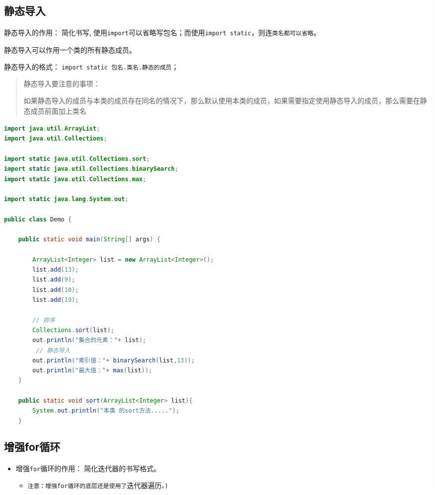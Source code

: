 ## 静态导入

静态导入的作用： 简化书写, 使用`import`可以省略写包名；而使用`import static`，则连`类名都可以省略`。

静态导入可以作用一个类的所有静态成员。

 静态导入的格式：
 	`import static 包名.类名.静态的成员`；

> 静态导入要注意的事项：
>
> 如果静态导入的成员与本类的成员存在同名的情况下，那么默认使用本类的成员，如果需要指定使用静态导入的成员，那么需要在静态成员前面加上类名

```java
import java.util.ArrayList;
import java.util.Collections;

import static java.util.Collections.sort;
import static java.util.Collections.binarySearch;
import static java.util.Collections.max;

import static java.lang.System.out;

public class Demo {

	public static void main(String[] args) {

		ArrayList<Integer> list = new ArrayList<Integer>();
		list.add(13);
		list.add(9);
		list.add(10);
		list.add(19);
		
		// 排序
		Collections.sort(list);
		out.println("集合的元素："+ list);
         // 静态导入
		out.println("索引值："+ binarySearch(list,13));
		out.println("最大值："+ max(list));
	}

	public static void sort(ArrayList<Integer> list){
		System.out.println("本类 的sort方法.....");
	}
```



## 增强for循环

+ 增强`for`循环的作用： 简化迭代器的书写格式。

  + `注意：增强for循环的底层还是使用了`迭代器遍历`。)`
